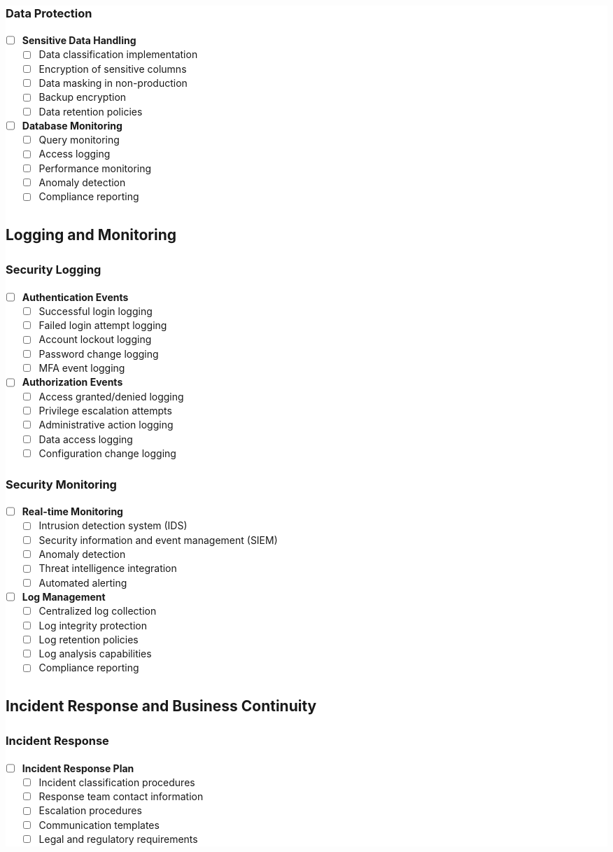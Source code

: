 ### Data Protection
- [ ] **Sensitive Data Handling**
  - [ ] Data classification implementation
  - [ ] Encryption of sensitive columns
  - [ ] Data masking in non-production
  - [ ] Backup encryption
  - [ ] Data retention policies

- [ ] **Database Monitoring**
  - [ ] Query monitoring
  - [ ] Access logging
  - [ ] Performance monitoring
  - [ ] Anomaly detection
  - [ ] Compliance reporting

## Logging and Monitoring

### Security Logging
- [ ] **Authentication Events**
  - [ ] Successful login logging
  - [ ] Failed login attempt logging
  - [ ] Account lockout logging
  - [ ] Password change logging
  - [ ] MFA event logging

- [ ] **Authorization Events**
  - [ ] Access granted/denied logging
  - [ ] Privilege escalation attempts
  - [ ] Administrative action logging
  - [ ] Data access logging
  - [ ] Configuration change logging

### Security Monitoring
- [ ] **Real-time Monitoring**
  - [ ] Intrusion detection system (IDS)
  - [ ] Security information and event management (SIEM)
  - [ ] Anomaly detection
  - [ ] Threat intelligence integration
  - [ ] Automated alerting

- [ ] **Log Management**
  - [ ] Centralized log collection
  - [ ] Log integrity protection
  - [ ] Log retention policies
  - [ ] Log analysis capabilities
  - [ ] Compliance reporting

## Incident Response and Business Continuity

### Incident Response
- [ ] **Incident Response Plan**
  - [ ] Incident classification procedures
  - [ ] Response team contact information
  - [ ] Escalation procedures
  - [ ] Communication templates
  - [ ] Legal and regulatory requirements
